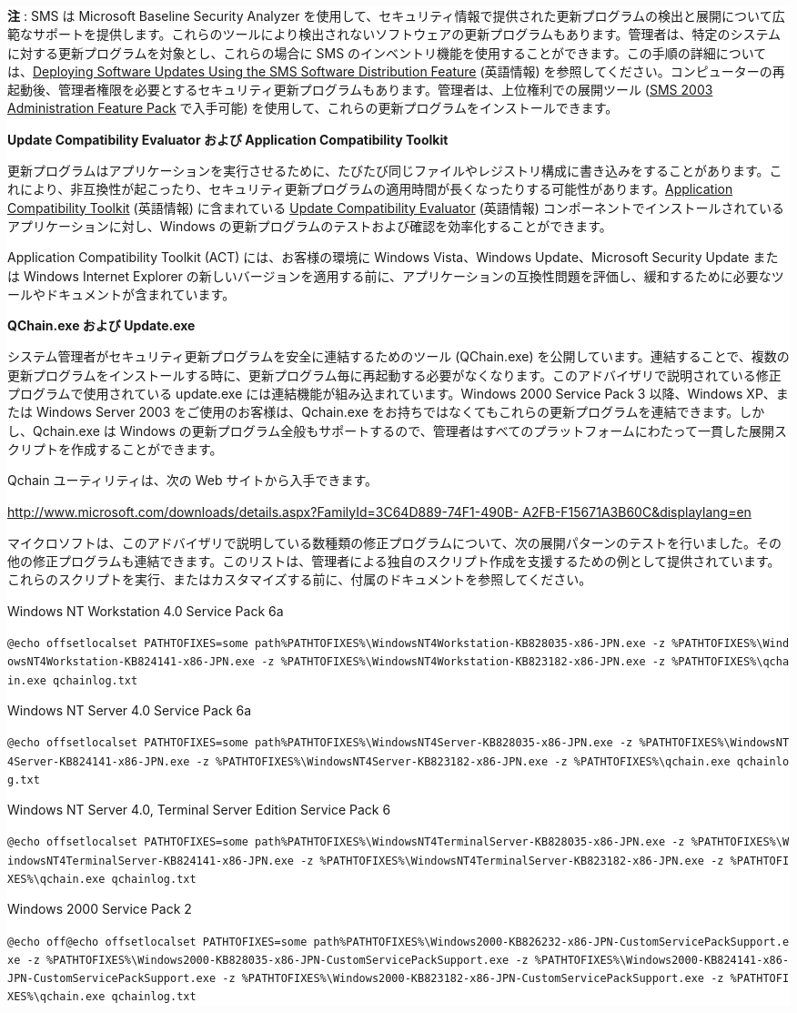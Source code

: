 **注** : SMS は Microsoft Baseline Security Analyzer を使用して、セキュリティ情報で提供された更新プログラムの検出と展開について広範なサポートを提供します。これらのツールにより検出されないソフトウェアの更新プログラムもあります。管理者は、特定のシステムに対する更新プログラムを対象とし、これらの場合に SMS のインベントリ機能を使用することができます。この手順の詳細については、[Deploying Software Updates Using the SMS Software Distribution Feature](http://go.microsoft.com/fwlink/?linkid=33341) (英語情報) を参照してください。コンピューターの再起動後、管理者権限を必要とするセキュリティ更新プログラムもあります。管理者は、上位権利での展開ツール ([SMS 2003 Administration Feature Pack](http://www.microsoft.com/downloads/ja-jp/details.aspx?familyid=7bd3a16e-1899-4e0b-bb99-1320e816167d) で入手可能) を使用して、これらの更新プログラムをインストールできます。
  
**Update Compatibility Evaluator および Application Compatibility Toolkit**
  
更新プログラムはアプリケーションを実行させるために、たびたび同じファイルやレジストリ構成に書き込みをすることがあります。これにより、非互換性が起こったり、セキュリティ更新プログラムの適用時間が長くなったりする可能性があります。[Application Compatibility Toolkit](http://www.microsoft.com/downloads/ja-jp/details.aspx?familyid=24da89e9-b581-47b0-b45e-492dd6da2971) (英語情報) に含まれている [Update Compatibility Evaluator](http://technet.microsoft.com/ja-jp/library/cc749197) (英語情報) コンポーネントでインストールされているアプリケーションに対し、Windows の更新プログラムのテストおよび確認を効率化することができます。
  
Application Compatibility Toolkit (ACT) には、お客様の環境に Windows Vista、Windows Update、Microsoft Security Update または Windows Internet Explorer の新しいバージョンを適用する前に、アプリケーションの互換性問題を評価し、緩和するために必要なツールやドキュメントが含まれています。
  
**QChain.exe および Update.exe**
  
システム管理者がセキュリティ更新プログラムを安全に連結するためのツール (QChain.exe) を公開しています。連結することで、複数の更新プログラムをインストールする時に、更新プログラム毎に再起動する必要がなくなります。このアドバイザリで説明されている修正プログラムで使用されている update.exe には連結機能が組み込まれています。Windows 2000 Service Pack 3 以降、Windows XP、または Windows Server 2003 をご使用のお客様は、Qchain.exe をお持ちではなくてもこれらの更新プログラムを連結できます。しかし、Qchain.exe は Windows の更新プログラム全般もサポートするので、管理者はすべてのプラットフォームにわたって一貫した展開スクリプトを作成することができます。
  
Qchain ユーティリティは、次の Web サイトから入手できます。
  
[http://www.microsoft.com/downloads/details.aspx?FamilyId=3C64D889-74F1-490B- A2FB-F15671A3B60C&amp;displaylang=en](http://www.microsoft.com/downloads/details.aspx?familyid=3c64d889-74f1-490b-a2fb-f15671a3b60c&displaylang=en)
  
マイクロソフトは、このアドバイザリで説明している数種類の修正プログラムについて、次の展開パターンのテストを行いました。その他の修正プログラムも連結できます。このリストは、管理者による独自のスクリプト作成を支援するための例として提供されています。これらのスクリプトを実行、またはカスタマイズする前に、付属のドキュメントを参照してください。
  
Windows NT Workstation 4.0 Service Pack 6a
  
`@echo offsetlocalset PATHTOFIXES=some path%PATHTOFIXES%\WindowsNT4Workstation-KB828035-x86-JPN.exe -z %PATHTOFIXES%\WindowsNT4Workstation-KB824141-x86-JPN.exe -z %PATHTOFIXES%\WindowsNT4Workstation-KB823182-x86-JPN.exe -z %PATHTOFIXES%\qchain.exe qchainlog.txt`
  
Windows NT Server 4.0 Service Pack 6a
  
`@echo offsetlocalset PATHTOFIXES=some path%PATHTOFIXES%\WindowsNT4Server-KB828035-x86-JPN.exe -z %PATHTOFIXES%\WindowsNT4Server-KB824141-x86-JPN.exe -z %PATHTOFIXES%\WindowsNT4Server-KB823182-x86-JPN.exe -z %PATHTOFIXES%\qchain.exe qchainlog.txt`
  
Windows NT Server 4.0, Terminal Server Edition Service Pack 6
  
`@echo offsetlocalset PATHTOFIXES=some path%PATHTOFIXES%\WindowsNT4TerminalServer-KB828035-x86-JPN.exe -z %PATHTOFIXES%\WindowsNT4TerminalServer-KB824141-x86-JPN.exe -z %PATHTOFIXES%\WindowsNT4TerminalServer-KB823182-x86-JPN.exe -z %PATHTOFIXES%\qchain.exe qchainlog.txt`
  
Windows 2000 Service Pack 2
  
`@echo off@echo offsetlocalset PATHTOFIXES=some path%PATHTOFIXES%\Windows2000-KB826232-x86-JPN-CustomServicePackSupport.exe -z %PATHTOFIXES%\Windows2000-KB828035-x86-JPN-CustomServicePackSupport.exe -z %PATHTOFIXES%\Windows2000-KB824141-x86-JPN-CustomServicePackSupport.exe -z %PATHTOFIXES%\Windows2000-KB823182-x86-JPN-CustomServicePackSupport.exe -z %PATHTOFIXES%\qchain.exe qchainlog.txt`
  